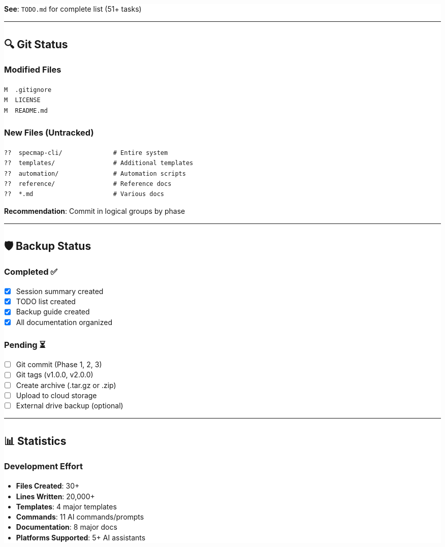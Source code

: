 **See**: `TODO.md` for complete list (51+ tasks)

---

## 🔍 Git Status

### Modified Files
```
M  .gitignore
M  LICENSE
M  README.md
```

### New Files (Untracked)
```
??  specmap-cli/              # Entire system
??  templates/                # Additional templates
??  automation/               # Automation scripts
??  reference/                # Reference docs
??  *.md                      # Various docs
```

**Recommendation**: Commit in logical groups by phase

---

## 🛡️ Backup Status

### Completed ✅
- [x] Session summary created
- [x] TODO list created
- [x] Backup guide created
- [x] All documentation organized

### Pending ⏳
- [ ] Git commit (Phase 1, 2, 3)
- [ ] Git tags (v1.0.0, v2.0.0)
- [ ] Create archive (.tar.gz or .zip)
- [ ] Upload to cloud storage
- [ ] External drive backup (optional)

---

## 📊 Statistics

### Development Effort
- **Files Created**: 30+
- **Lines Written**: 20,000+
- **Templates**: 4 major templates
- **Commands**: 11 AI commands/prompts
- **Documentation**: 8 major docs
- **Platforms Supported**: 5+ AI assistants

